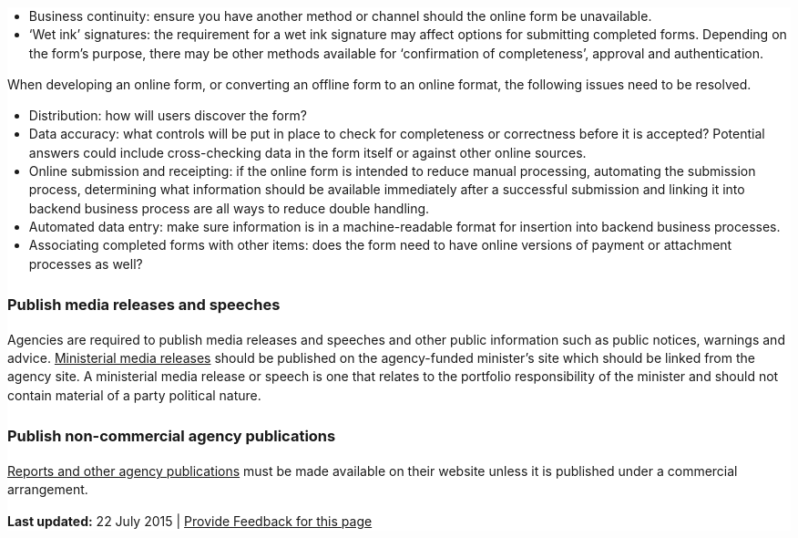 -   Business continuity: ensure you have another method or channel should the online form be unavailable.
-   ‘Wet ink’ signatures: the requirement for a wet ink signature may affect options for submitting completed forms. Depending on the form’s purpose, there may be other methods available for ‘confirmation of completeness’, approval and authentication.

When developing an online form, or converting an offline form to an online format, the following issues need to be resolved.

-   Distribution: how will users discover the form?
-   Data accuracy: what controls will be put in place to check for completeness or correctness before it is accepted? Potential answers could include cross-checking data in the form itself or against other online sources.
-   Online submission and receipting: if the online form is intended to reduce manual processing, automating the submission process, determining what information should be available immediately after a successful submission and linking it into backend business process are all ways to reduce double handling.
-   Automated data entry: make sure information is in a machine-readable format for insertion into backend business processes.
-   Associating completed forms with other items: does the form need to have online versions of payment or attachment processes as well?

### Publish media releases and speeches

Agencies are required to publish media releases and speeches and other public information such as public notices, warnings and advice. [Ministerial media releases](996.html) should be published on the agency-funded minister’s site which should be linked from the agency site. A ministerial media release or speech is one that relates to the portfolio responsibility of the minister and should not contain material of a party political nature.

### Publish non-commercial agency publications

[Reports and other agency publications](../design-guides/subguides/foi-act-and-information-publication-scheme/index.html) must be made available on their website unless it is published under a commercial arrangement.

**Last updated:** 22 July 2015 | [Provide Feedback for this page](../feedback%3Furl_from=OnlineContentRequirements.html)

